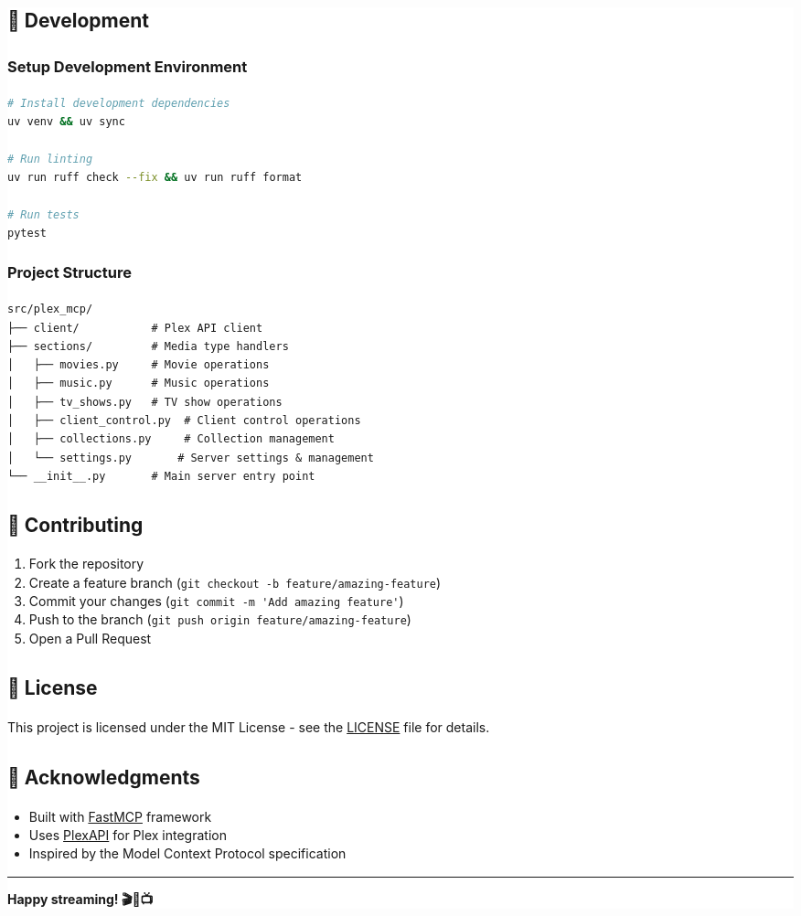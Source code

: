 ## 🔧 Development

### Setup Development Environment

```bash
# Install development dependencies
uv venv && uv sync

# Run linting
uv run ruff check --fix && uv run ruff format

# Run tests
pytest
```

### Project Structure

```
src/plex_mcp/
├── client/           # Plex API client
├── sections/         # Media type handlers
│   ├── movies.py     # Movie operations
│   ├── music.py      # Music operations
│   ├── tv_shows.py   # TV show operations
│   ├── client_control.py  # Client control operations
│   ├── collections.py     # Collection management
│   └── settings.py       # Server settings & management
└── __init__.py       # Main server entry point
```

## 🤝 Contributing

1. Fork the repository
2. Create a feature branch (`git checkout -b feature/amazing-feature`)
3. Commit your changes (`git commit -m 'Add amazing feature'`)
4. Push to the branch (`git push origin feature/amazing-feature`)
5. Open a Pull Request

## 📝 License

This project is licensed under the MIT License - see the [LICENSE](LICENSE) file for details.

## 🙏 Acknowledgments

- Built with [FastMCP](https://github.com/jlowin/fastmcp) framework
- Uses [PlexAPI](https://github.com/pkkid/python-plexapi) for Plex integration
- Inspired by the Model Context Protocol specification

---

**Happy streaming! 🎬🎵📺**
